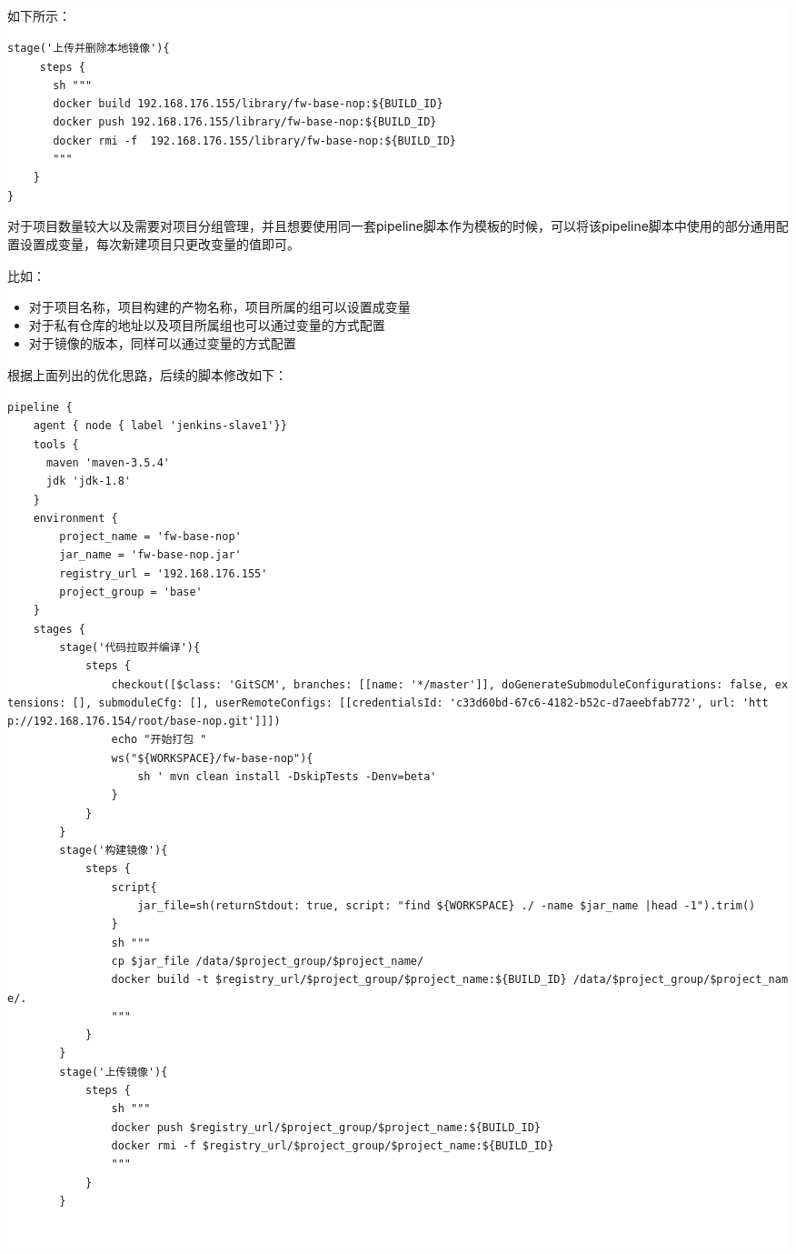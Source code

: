 <p>如下所示：</p>
<pre><code>stage('上传并删除本地镜像'){
     steps {
       sh """
       docker build 192.168.176.155/library/fw-base-nop:${BUILD_ID}
       docker push 192.168.176.155/library/fw-base-nop:${BUILD_ID}
       docker rmi -f  192.168.176.155/library/fw-base-nop:${BUILD_ID}
       """        
    }
}
</code></pre>
<p>对于项目数量较大以及需要对项目分组管理，并且想要使用同一套pipeline脚本作为模板的时候，可以将该pipeline脚本中使用的部分通用配置设置成变量，每次新建项目只更改变量的值即可。</p>
<p>比如：</p>
<ul>
<li>对于项目名称，项目构建的产物名称，项目所属的组可以设置成变量</li>
<li>对于私有仓库的地址以及项目所属组也可以通过变量的方式配置</li>
<li>对于镜像的版本，同样可以通过变量的方式配置</li>
</ul>
<p>根据上面列出的优化思路，后续的脚本修改如下：</p>
<pre><code>pipeline {
    agent { node { label 'jenkins-slave1'}}
    tools {
      maven 'maven-3.5.4'
      jdk 'jdk-1.8'
    }
    environment {
        project_name = 'fw-base-nop'
        jar_name = 'fw-base-nop.jar'
        registry_url = '192.168.176.155'
        project_group = 'base'
    }
    stages {    
        stage('代码拉取并编译'){
            steps {
                checkout([$class: 'GitSCM', branches: [[name: '*/master']], doGenerateSubmoduleConfigurations: false, extensions: [], submoduleCfg: [], userRemoteConfigs: [[credentialsId: 'c33d60bd-67c6-4182-b52c-d7aeebfab772', url: 'http://192.168.176.154/root/base-nop.git']]])
                echo "开始打包 "
                ws("${WORKSPACE}/fw-base-nop"){
                    sh ' mvn clean install -DskipTests -Denv=beta' 
                } 
            }
        }
        stage('构建镜像'){
            steps {
                script{
                    jar_file=sh(returnStdout: true, script: "find ${WORKSPACE} ./ -name $jar_name |head -1").trim()
                }
                sh """
                cp $jar_file /data/$project_group/$project_name/
                docker build -t $registry_url/$project_group/$project_name:${BUILD_ID} /data/$project_group/$project_name/.
                """
            }
        }
        stage('上传镜像'){
            steps {
                sh """
                docker push $registry_url/$project_group/$project_name:${BUILD_ID}
                docker rmi -f $registry_url/$project_group/$project_name:${BUILD_ID}
                """
            }
        }